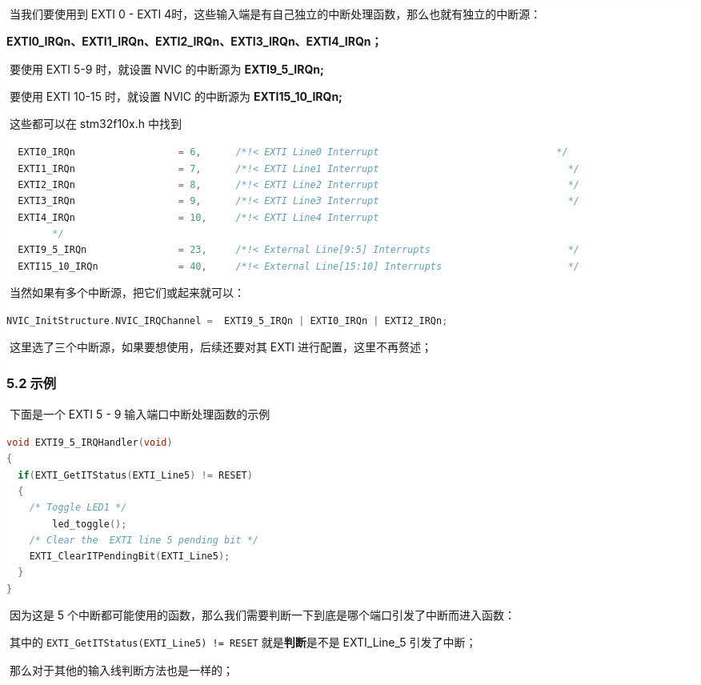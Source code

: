 ​	当我们要使用到 EXTI 0 - EXTI 4时，这些输入端是有自己独立的中断处理函数，那么也就有独立的中断源：

​	**EXTI0_IRQn、EXTI1_IRQn、EXTI2_IRQn、EXTI3_IRQn、EXTI4_IRQn；**

​	要使用 EXTI 5-9 时，就设置 NVIC 的中断源为 **EXTI9_5_IRQn;**

​	要使用 EXTI 10-15 时，就设置 NVIC 的中断源为 **EXTI15_10_IRQn;**

​	这些都可以在 stm32f10x.h 中找到

````c
  EXTI0_IRQn                  = 6,      /*!< EXTI Line0 Interrupt                       		*/
  EXTI1_IRQn                  = 7,      /*!< EXTI Line1 Interrupt                                 */
  EXTI2_IRQn                  = 8,      /*!< EXTI Line2 Interrupt                                 */
  EXTI3_IRQn                  = 9,      /*!< EXTI Line3 Interrupt                                 */
  EXTI4_IRQn                  = 10,     /*!< EXTI Line4 Interrupt    
  		*/
  EXTI9_5_IRQn                = 23,     /*!< External Line[9:5] Interrupts                        */
  EXTI15_10_IRQn              = 40,     /*!< External Line[15:10] Interrupts                      */
````

​	当然如果有多个中断源，把它们或起来就可以：

```c
NVIC_InitStructure.NVIC_IRQChannel =  EXTI9_5_IRQn | EXTI0_IRQn | EXTI2_IRQn;
```

​	这里选了三个中断源，如果要想使用，后续还要对其 EXTI 进行配置，这里不再赘述；



### 5.2 示例

​	下面是一个 EXTI 5 - 9 输入端口中断处理函数的示例

```c
void EXTI9_5_IRQHandler(void)
{
  if(EXTI_GetITStatus(EXTI_Line5) != RESET)
  {
    /* Toggle LED1 */
		led_toggle();
    /* Clear the  EXTI line 5 pending bit */
    EXTI_ClearITPendingBit(EXTI_Line5);
  }
}
```

​	因为这是 5 个中断都可能使用的函数，那么我们需要判断一下到底是哪个端口引发了中断而进入函数：	

​	其中的 `EXTI_GetITStatus(EXTI_Line5) != RESET` 就是**判断**是不是 EXTI_Line_5 引发了中断；

​	那么对于其他的输入线判断方法也是一样的；
